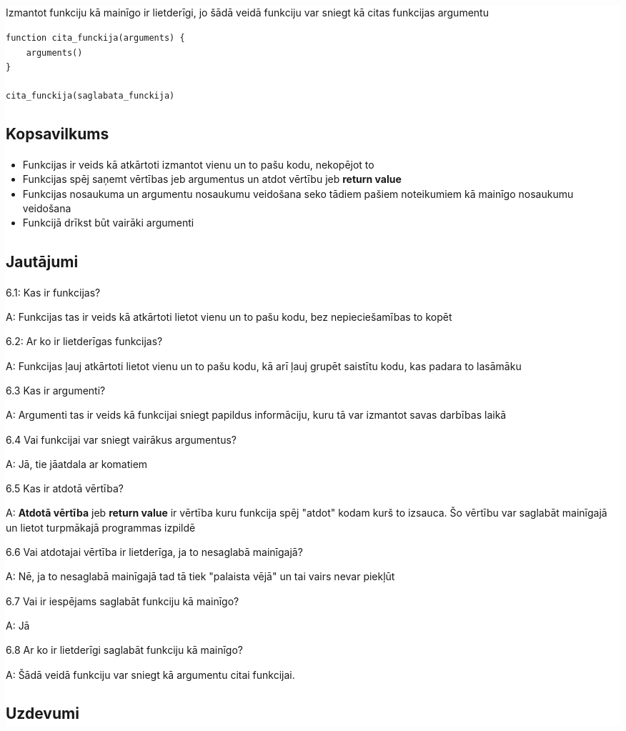 Izmantot funkciju kā mainīgo ir lietderīgi, jo šādā veidā funkciju var sniegt kā citas funkcijas argumentu

```
function cita_funckija(arguments) {
    arguments()
}

cita_funckija(saglabata_funckija)
```

## Kopsavilkums

 * Funkcijas ir veids kā atkārtoti izmantot vienu un to pašu kodu, nekopējot to
 * Funkcijas spēj saņemt vērtības jeb argumentus un atdot vērtību jeb **return value**
 * Funkcijas nosaukuma un argumentu nosaukumu veidošana seko tādiem pašiem noteikumiem kā mainīgo nosaukumu veidošana
 * Funkcijā drīkst būt vairāki argumenti

## Jautājumi

6.1: Kas ir funkcijas?

A: Funkcijas tas ir veids kā atkārtoti lietot vienu un to pašu kodu, bez nepieciešamības to kopēt

6.2: Ar ko ir lietderīgas funkcijas?

A: Funkcijas ļauj atkārtoti lietot vienu un to pašu kodu, kā arī ļauj grupēt saistītu kodu, kas padara to lasāmāku

6.3 Kas ir argumenti?

A: Argumenti tas ir veids kā funkcijai sniegt papildus informāciju, kuru tā var izmantot savas darbības laikā

6.4 Vai funkcijai var sniegt vairākus argumentus?

A: Jā, tie jāatdala ar komatiem

6.5 Kas ir atdotā vērtība?

A: **Atdotā vērtība** jeb **return value** ir vērtība kuru funkcija spēj "atdot" kodam kurš to izsauca. Šo vērtību var saglabāt mainīgajā un lietot turpmākajā programmas izpildē

6.6 Vai atdotajai vērtība ir lietderīga, ja to nesaglabā mainīgajā?

A: Nē, ja to nesaglabā mainīgajā tad tā tiek "palaista vējā" un tai vairs nevar piekļūt

6.7 Vai ir iespējams saglabāt funkciju kā mainīgo?

A: Jā

6.8 Ar ko ir lietderīgi saglabāt funkciju kā mainīgo?

A: Šādā veidā funkciju var sniegt kā argumentu citai funkcijai.

## Uzdevumi
